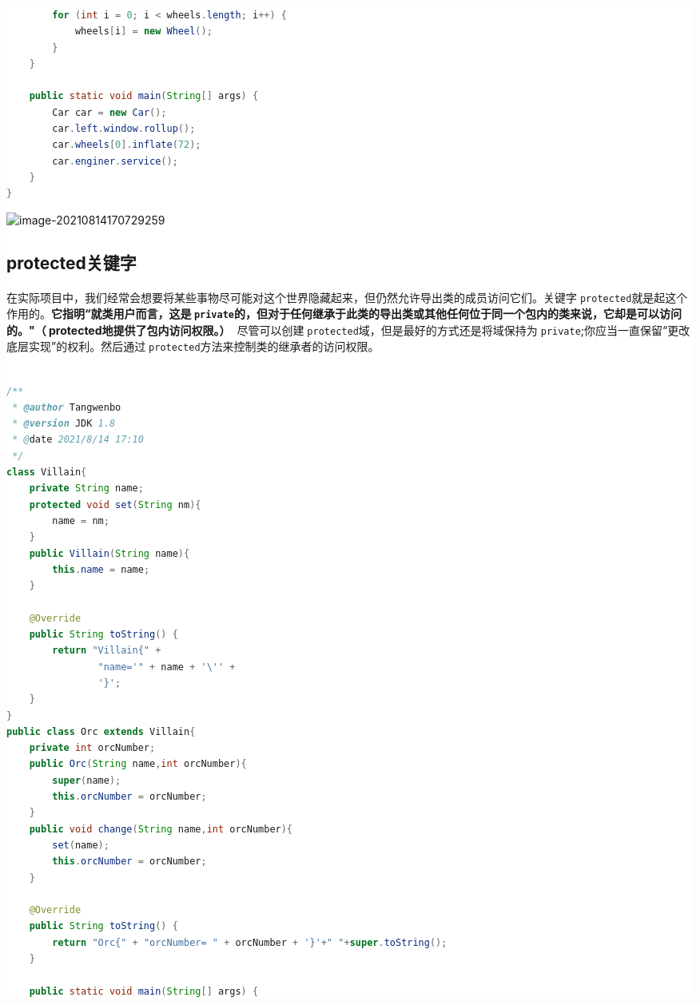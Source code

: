 ```java
        for (int i = 0; i < wheels.length; i++) {
            wheels[i] = new Wheel();
        }
    }

    public static void main(String[] args) {
        Car car = new Car();
        car.left.window.rollup();
        car.wheels[0].inflate(72);
        car.enginer.service();
    }
}
```

![image-20210814170729259](https://gitee.com/picktang/cloudimages/raw/master/img/image-20210814170729259.png)

## protected关键字

​	在实际项目中，我们经常会想要将某些事物尽可能对这个世界隐藏起来，但仍然允许导出类的成员访问它们。
​	关键字 `protected`就是起这个作用的。**它指明“就类用户而言，这是 `private`的，但对于任何继承于此类的导出类或其他任何位于同一个包内的类来说，它却是可以访问的。"（ protected地提供了包内访问权限。）**
​	尽管可以创建 `protected`域，但是最好的方式还是将域保持为 `private`;你应当一直保留“更改底层实现”的权利。然后通过 `protected`方法来控制类的继承者的访问权限。

``` java

/**
 * @author Tangwenbo
 * @version JDK 1.8
 * @date 2021/8/14 17:10
 */
class Villain{
    private String name;
    protected void set(String nm){
        name = nm;
    }
    public Villain(String name){
        this.name = name;
    }

    @Override
    public String toString() {
        return "Villain{" +
                "name='" + name + '\'' +
                '}';
    }
}
public class Orc extends Villain{
    private int orcNumber;
    public Orc(String name,int orcNumber){
        super(name);
        this.orcNumber = orcNumber;
    }
    public void change(String name,int orcNumber){
        set(name);
        this.orcNumber = orcNumber;
    }

    @Override
    public String toString() {
        return "Orc{" + "orcNumber= " + orcNumber + '}'+" "+super.toString();
    }

    public static void main(String[] args) {
```